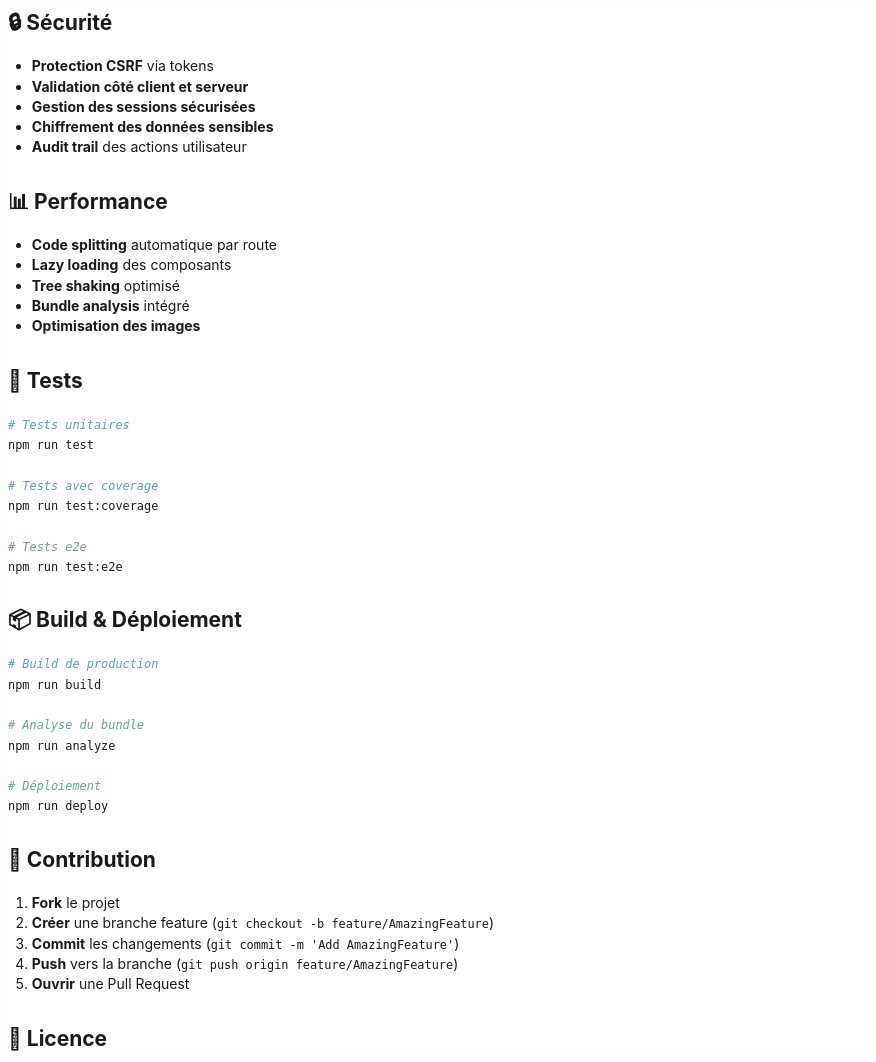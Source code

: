## 🔒 Sécurité

- **Protection CSRF** via tokens
- **Validation côté client et serveur**
- **Gestion des sessions sécurisées**
- **Chiffrement des données sensibles**
- **Audit trail** des actions utilisateur

## 📊 Performance

- **Code splitting** automatique par route
- **Lazy loading** des composants
- **Tree shaking** optimisé
- **Bundle analysis** intégré
- **Optimisation des images**

## 🧪 Tests

```bash
# Tests unitaires
npm run test

# Tests avec coverage
npm run test:coverage

# Tests e2e
npm run test:e2e
```

## 📦 Build & Déploiement

```bash
# Build de production
npm run build

# Analyse du bundle
npm run analyze

# Déploiement
npm run deploy
```

## 🤝 Contribution

1. **Fork** le projet
2. **Créer** une branche feature (`git checkout -b feature/AmazingFeature`)
3. **Commit** les changements (`git commit -m 'Add AmazingFeature'`)
4. **Push** vers la branche (`git push origin feature/AmazingFeature`)
5. **Ouvrir** une Pull Request

## 📄 Licence
